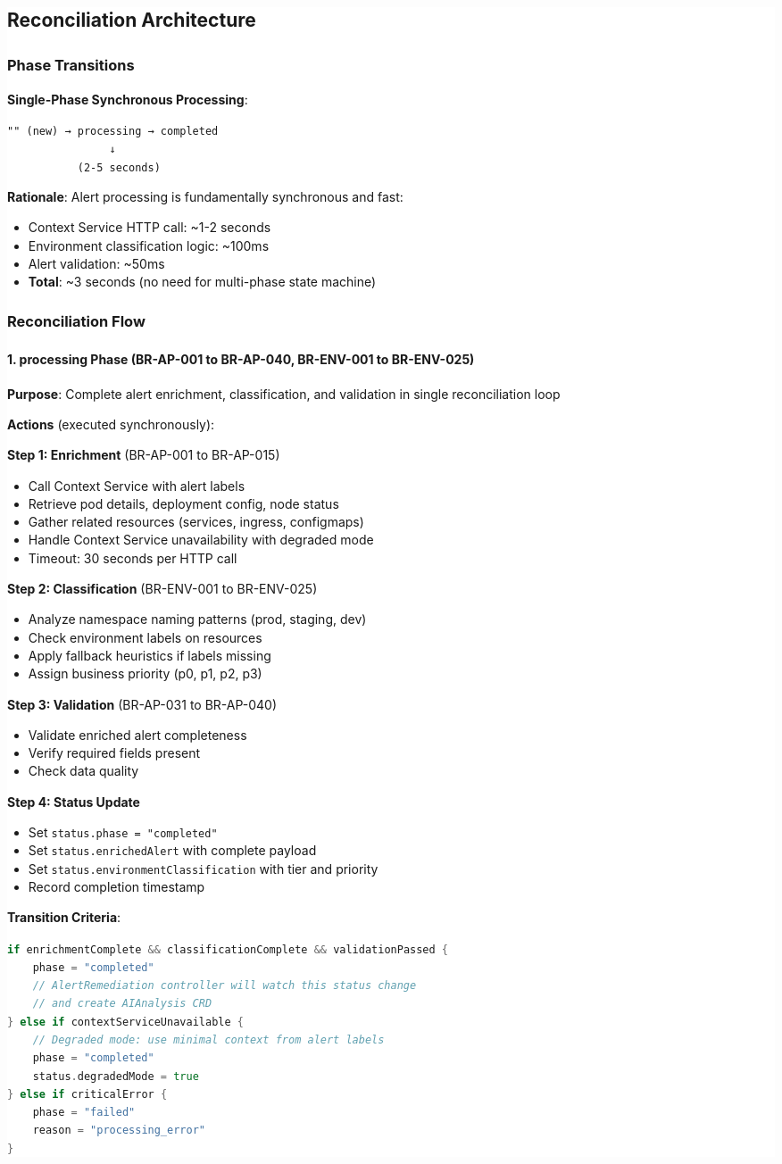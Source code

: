 
## Reconciliation Architecture

### Phase Transitions

**Single-Phase Synchronous Processing**:

```
"" (new) → processing → completed
                ↓
           (2-5 seconds)
```

**Rationale**: Alert processing is fundamentally synchronous and fast:
- Context Service HTTP call: ~1-2 seconds
- Environment classification logic: ~100ms
- Alert validation: ~50ms
- **Total**: ~3 seconds (no need for multi-phase state machine)

### Reconciliation Flow

#### 1. **processing** Phase (BR-AP-001 to BR-AP-040, BR-ENV-001 to BR-ENV-025)

**Purpose**: Complete alert enrichment, classification, and validation in single reconciliation loop

**Actions** (executed synchronously):

**Step 1: Enrichment** (BR-AP-001 to BR-AP-015)
- Call Context Service with alert labels
- Retrieve pod details, deployment config, node status
- Gather related resources (services, ingress, configmaps)
- Handle Context Service unavailability with degraded mode
- Timeout: 30 seconds per HTTP call

**Step 2: Classification** (BR-ENV-001 to BR-ENV-025)
- Analyze namespace naming patterns (prod, staging, dev)
- Check environment labels on resources
- Apply fallback heuristics if labels missing
- Assign business priority (p0, p1, p2, p3)

**Step 3: Validation** (BR-AP-031 to BR-AP-040)
- Validate enriched alert completeness
- Verify required fields present
- Check data quality

**Step 4: Status Update**
- Set `status.phase = "completed"`
- Set `status.enrichedAlert` with complete payload
- Set `status.environmentClassification` with tier and priority
- Record completion timestamp

**Transition Criteria**:
```go
if enrichmentComplete && classificationComplete && validationPassed {
    phase = "completed"
    // AlertRemediation controller will watch this status change
    // and create AIAnalysis CRD
} else if contextServiceUnavailable {
    // Degraded mode: use minimal context from alert labels
    phase = "completed"
    status.degradedMode = true
} else if criticalError {
    phase = "failed"
    reason = "processing_error"
}
```